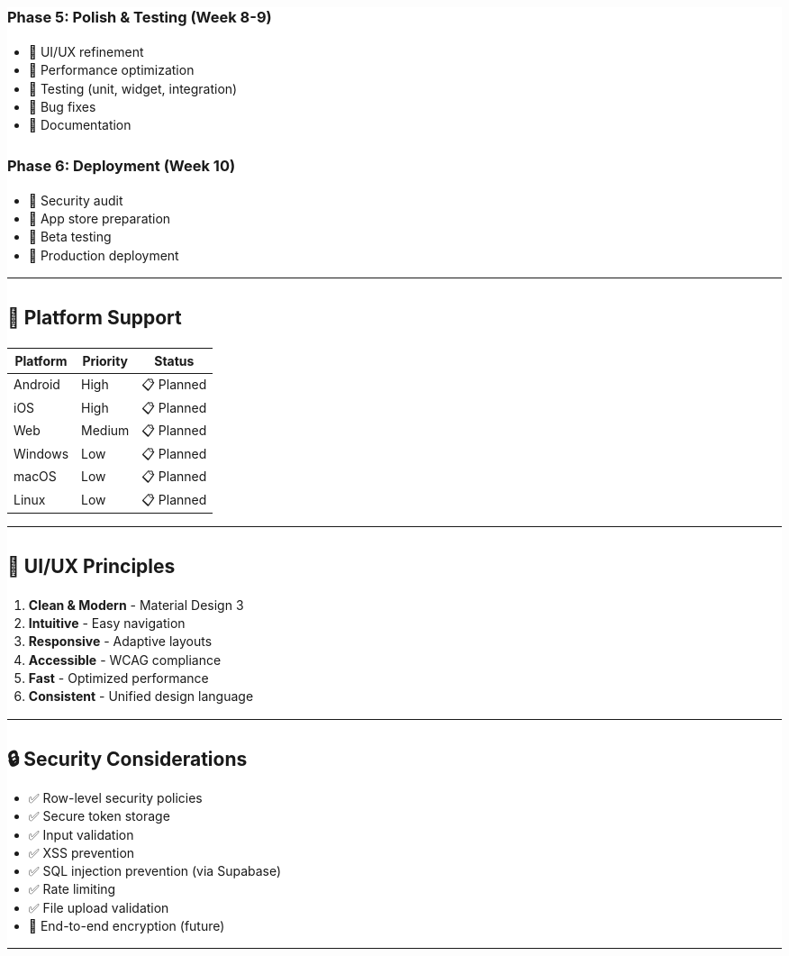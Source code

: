### **Phase 5: Polish & Testing** (Week 8-9)
- 🔄 UI/UX refinement
- 🔄 Performance optimization
- 🔄 Testing (unit, widget, integration)
- 🔄 Bug fixes
- 🔄 Documentation

### **Phase 6: Deployment** (Week 10)
- 🔄 Security audit
- 🔄 App store preparation
- 🔄 Beta testing
- 🔄 Production deployment

---

## 📱 Platform Support

| Platform | Priority | Status |
|----------|----------|--------|
| Android | High | 📋 Planned |
| iOS | High | 📋 Planned |
| Web | Medium | 📋 Planned |
| Windows | Low | 📋 Planned |
| macOS | Low | 📋 Planned |
| Linux | Low | 📋 Planned |

---

## 🎨 UI/UX Principles

1. **Clean & Modern** - Material Design 3
2. **Intuitive** - Easy navigation
3. **Responsive** - Adaptive layouts
4. **Accessible** - WCAG compliance
5. **Fast** - Optimized performance
6. **Consistent** - Unified design language

---

## 🔒 Security Considerations

- ✅ Row-level security policies
- ✅ Secure token storage
- ✅ Input validation
- ✅ XSS prevention
- ✅ SQL injection prevention (via Supabase)
- ✅ Rate limiting
- ✅ File upload validation
- 🔄 End-to-end encryption (future)

---
